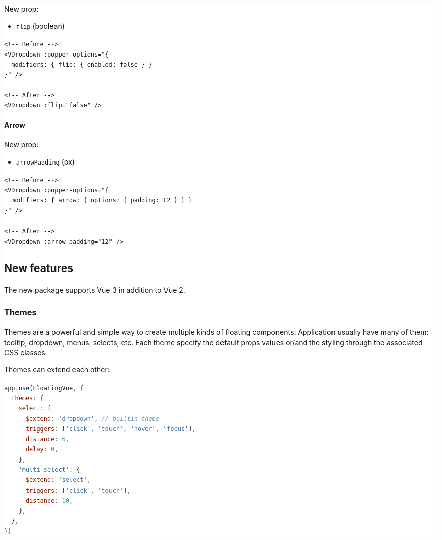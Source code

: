 New prop:

- `flip` (boolean)

```vue
<!-- Before -->
<VDropdown :popper-options="{
  modifiers: { flip: { enabled: false } }
}" />

<!-- After -->
<VDropdown :flip="false" />
```

#### Arrow

New prop:

- `arrowPadding` (px)

```vue
<!-- Before -->
<VDropdown :popper-options="{
  modifiers: { arrow: { options: { padding: 12 } } }
}" />

<!-- After -->
<VDropdown :arrow-padding="12" />
```

## New features

The new package supports Vue 3 in addition to Vue 2.

### Themes

Themes are a powerful and simple way to create multiple kinds of floating components. Application usually have many of them: tooltip, dropdown, menus, selects, etc. Each theme specify the default props values or/and the styling through the associated CSS classes.

Themes can extend each other:

```js
app.use(FloatingVue, {
  themes: {
    select: {
      $extend: 'dropdown', // builtin theme
      triggers: ['click', 'touch', 'hover', 'focus'],
      distance: 6,
      delay: 0,
    },
    'multi-select': {
      $extend: 'select',
      triggers: ['click', 'touch'],
      distance: 10,
    },
  },
})
```
